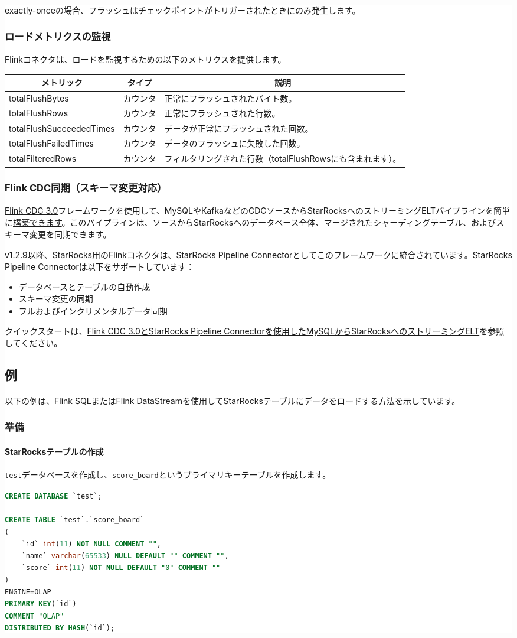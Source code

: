 exactly-onceの場合、フラッシュはチェックポイントがトリガーされたときにのみ発生します。

### ロードメトリクスの監視

Flinkコネクタは、ロードを監視するための以下のメトリクスを提供します。

| メトリック                     | タイプ    | 説明                                                     |
|--------------------------|---------|-----------------------------------------------------------------|
| totalFlushBytes          | カウンタ | 正常にフラッシュされたバイト数。                                     |
| totalFlushRows           | カウンタ | 正常にフラッシュされた行数。                                      |
| totalFlushSucceededTimes | カウンタ | データが正常にフラッシュされた回数。  |
| totalFlushFailedTimes    | カウンタ | データのフラッシュに失敗した回数。                  |
| totalFilteredRows        | カウンタ | フィルタリングされた行数（totalFlushRowsにも含まれます）。    |

### Flink CDC同期（スキーマ変更対応）

[Flink CDC 3.0](https://github.com/ververica/flink-cdc-connectors/releases)フレームワークを使用して、MySQLやKafkaなどのCDCソースからStarRocksへのストリーミングELTパイプラインを簡単に[構築できます](https://ververica.github.io/flink-cdc-connectors/master/content/overview/cdc-pipeline.html)。このパイプラインは、ソースからStarRocksへのデータベース全体、マージされたシャーディングテーブル、およびスキーマ変更を同期できます。

v1.2.9以降、StarRocks用のFlinkコネクタは、[StarRocks Pipeline Connector](https://ververica.github.io/flink-cdc-connectors/master/content/pipelines/starrocks-pipeline.html)としてこのフレームワークに統合されています。StarRocks Pipeline Connectorは以下をサポートしています：

- データベースとテーブルの自動作成
- スキーマ変更の同期
- フルおよびインクリメンタルデータ同期

クイックスタートは、[Flink CDC 3.0とStarRocks Pipeline Connectorを使用したMySQLからStarRocksへのストリーミングELT](https://ververica.github.io/flink-cdc-connectors/master/content/quickstart/mysql-starrocks-pipeline-tutorial.html)を参照してください。

## 例

以下の例は、Flink SQLまたはFlink DataStreamを使用してStarRocksテーブルにデータをロードする方法を示しています。

### 準備

#### StarRocksテーブルの作成

`test`データベースを作成し、`score_board`というプライマリキーテーブルを作成します。

```sql
CREATE DATABASE `test`;

CREATE TABLE `test`.`score_board`
(
    `id` int(11) NOT NULL COMMENT "",
    `name` varchar(65533) NULL DEFAULT "" COMMENT "",
    `score` int(11) NOT NULL DEFAULT "0" COMMENT ""
)
ENGINE=OLAP
PRIMARY KEY(`id`)
COMMENT "OLAP"
DISTRIBUTED BY HASH(`id`);
```

